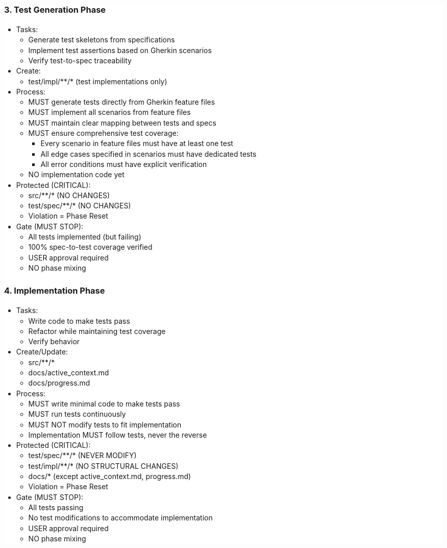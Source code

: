 ### 3. Test Generation Phase
* Tasks:
    - Generate test skeletons from specifications
    - Implement test assertions based on Gherkin scenarios
    - Verify test-to-spec traceability
* Create:
    - test/impl/**/* (test implementations only)
* Process:
    - MUST generate tests directly from Gherkin feature files
    - MUST implement all scenarios from feature files
    - MUST maintain clear mapping between tests and specs
    - MUST ensure comprehensive test coverage:
        + Every scenario in feature files must have at least one test
        + All edge cases specified in scenarios must have dedicated tests
        + All error conditions must have explicit verification
    - NO implementation code yet
* Protected (CRITICAL):
    - src/**/* (NO CHANGES)
    - test/spec/**/* (NO CHANGES)
    - Violation = Phase Reset
* Gate (MUST STOP):
    - All tests implemented (but failing)
    - 100% spec-to-test coverage verified
    - USER approval required
    - NO phase mixing

### 4. Implementation Phase
* Tasks:
    - Write code to make tests pass
    - Refactor while maintaining test coverage
    - Verify behavior
* Create/Update:
    - src/**/*
    - docs/active_context.md
    - docs/progress.md
* Process:
    - MUST write minimal code to make tests pass
    - MUST run tests continuously
    - MUST NOT modify tests to fit implementation
    - Implementation MUST follow tests, never the reverse
* Protected (CRITICAL):
    - test/spec/**/* (NEVER MODIFY)
    - test/impl/**/* (NO STRUCTURAL CHANGES)
    - docs/* (except active_context.md, progress.md)
    - Violation = Phase Reset
* Gate (MUST STOP):
    - All tests passing
    - No test modifications to accommodate implementation
    - USER approval required
    - NO phase mixing
